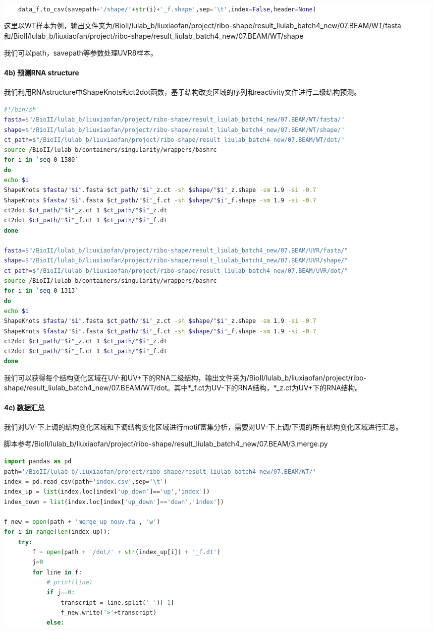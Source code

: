 ```python
    data_f.to_csv(savepath+'/shape/'+str(i)+'_f.shape',sep='\t',index=False,header=None)
```
这里以WT样本为例，输出文件夹为/BioII/lulab_b/liuxiaofan/project/ribo-shape/result_liulab_batch4_new/07.BEAM/WT/fasta和/BioII/lulab_b/liuxiaofan/project/ribo-shape/result_liulab_batch4_new/07.BEAM/WT/shape

我们可以path，savepath等参数处理UVR8样本。

#### 4b) 预测RNA structure

我们利用RNAstructure中ShapeKnots和ct2dot函数，基于结构改变区域的序列和reactivity文件进行二级结构预测。

```sh
#!/bin/sh
fasta=$"/BioII/lulab_b/liuxiaofan/project/ribo-shape/result_liulab_batch4_new/07.BEAM/WT/fasta/"
shape=$"/BioII/lulab_b/liuxiaofan/project/ribo-shape/result_liulab_batch4_new/07.BEAM/WT/shape/"
ct_path=$"/BioII/lulab_b/liuxiaofan/project/ribo-shape/result_liulab_batch4_new/07.BEAM/WT/dot/"
source /BioII/lulab_b/containers/singularity/wrappers/bashrc
for i in `seq 0 1580`
do
echo $i
ShapeKnots $fasta/"$i".fasta $ct_path/"$i"_z.ct -sh $shape/"$i"_z.shape -sm 1.9 -si -0.7
ShapeKnots $fasta/"$i".fasta $ct_path/"$i"_f.ct -sh $shape/"$i"_f.shape -sm 1.9 -si -0.7
ct2dot $ct_path/"$i"_z.ct 1 $ct_path/"$i"_z.dt
ct2dot $ct_path/"$i"_f.ct 1 $ct_path/"$i"_f.dt
done

fasta=$"/BioII/lulab_b/liuxiaofan/project/ribo-shape/result_liulab_batch4_new/07.BEAM/UVR/fasta/"
shape=$"/BioII/lulab_b/liuxiaofan/project/ribo-shape/result_liulab_batch4_new/07.BEAM/UVR/shape/"
ct_path=$"/BioII/lulab_b/liuxiaofan/project/ribo-shape/result_liulab_batch4_new/07.BEAM/UVR/dot/"
source /BioII/lulab_b/containers/singularity/wrappers/bashrc
for i in `seq 0 1313`
do
echo $i
ShapeKnots $fasta/"$i".fasta $ct_path/"$i"_z.ct -sh $shape/"$i"_z.shape -sm 1.9 -si -0.7
ShapeKnots $fasta/"$i".fasta $ct_path/"$i"_f.ct -sh $shape/"$i"_f.shape -sm 1.9 -si -0.7
ct2dot $ct_path/"$i"_z.ct 1 $ct_path/"$i"_z.dt
ct2dot $ct_path/"$i"_f.ct 1 $ct_path/"$i"_f.dt
done
```

我们可以获得每个结构变化区域在UV-和UV+下的RNA二级结构，输出文件夹为/BioII/lulab_b/liuxiaofan/project/ribo-shape/result_liulab_batch4_new/07.BEAM/WT/dot。其中*\_f.ct为UV-下的RNA结构，*\_z.ct为UV+下的RNA结构。

#### 4c) 数据汇总

我们对UV-下上调的结构变化区域和下调结构变化区域进行motif富集分析，需要对UV-下上调/下调的所有结构变化区域进行汇总。

脚本参考/BioII/lulab_b/liuxiaofan/project/ribo-shape/result_liulab_batch4_new/07.BEAM/3.merge.py

```python
import pandas as pd
path='/BioII/lulab_b/liuxiaofan/project/ribo-shape/result_liulab_batch4_new/07.BEAM/WT/'
index = pd.read_csv(path+'index.csv',sep='\t')
index_up = list(index.loc[index['up_down']=='up','index'])
index_down = list(index.loc[index['up_down']=='down','index'])

f_new = open(path + 'merge_up_nouv.fa', 'w')
for i in range(len(index_up)):
    try:
        f = open(path + '/dot/' + str(index_up[i]) + '_f.dt')
        j=0
        for line in f:
            # print(line)
            if j==0:
                transcript = line.split(' ')[-1]
                f_new.write('>'+transcript)
            else:
```